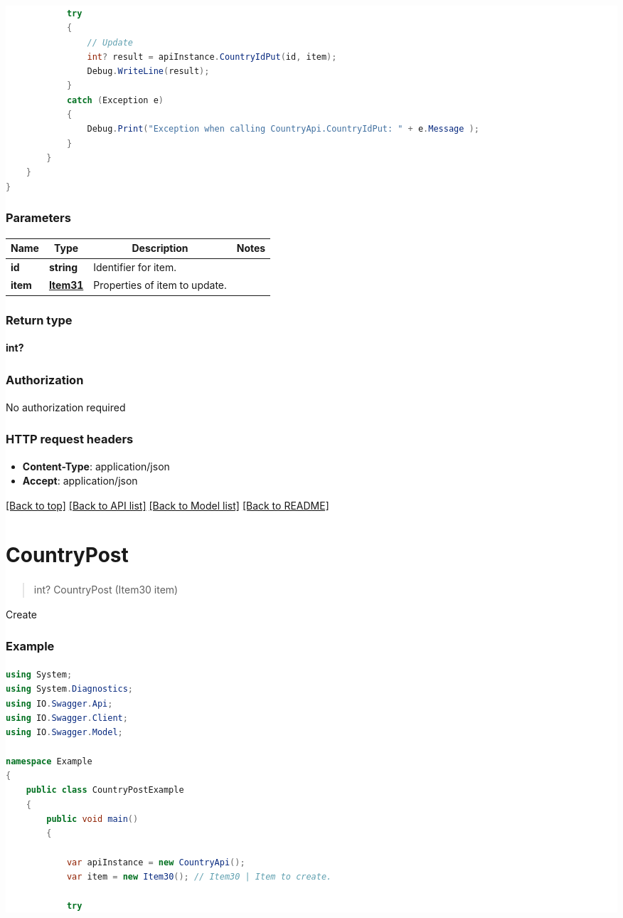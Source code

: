 ```csharp
            try
            {
                // Update
                int? result = apiInstance.CountryIdPut(id, item);
                Debug.WriteLine(result);
            }
            catch (Exception e)
            {
                Debug.Print("Exception when calling CountryApi.CountryIdPut: " + e.Message );
            }
        }
    }
}
```

### Parameters

Name | Type | Description  | Notes
------------- | ------------- | ------------- | -------------
 **id** | **string**| Identifier for item. | 
 **item** | [**Item31**](Item31.md)| Properties of item to update. | 

### Return type

**int?**

### Authorization

No authorization required

### HTTP request headers

 - **Content-Type**: application/json
 - **Accept**: application/json

[[Back to top]](#) [[Back to API list]](../README.md#documentation-for-api-endpoints) [[Back to Model list]](../README.md#documentation-for-models) [[Back to README]](../README.md)

<a name="countrypost"></a>
# **CountryPost**
> int? CountryPost (Item30 item)

Create

### Example
```csharp
using System;
using System.Diagnostics;
using IO.Swagger.Api;
using IO.Swagger.Client;
using IO.Swagger.Model;

namespace Example
{
    public class CountryPostExample
    {
        public void main()
        {
            
            var apiInstance = new CountryApi();
            var item = new Item30(); // Item30 | Item to create.

            try
```